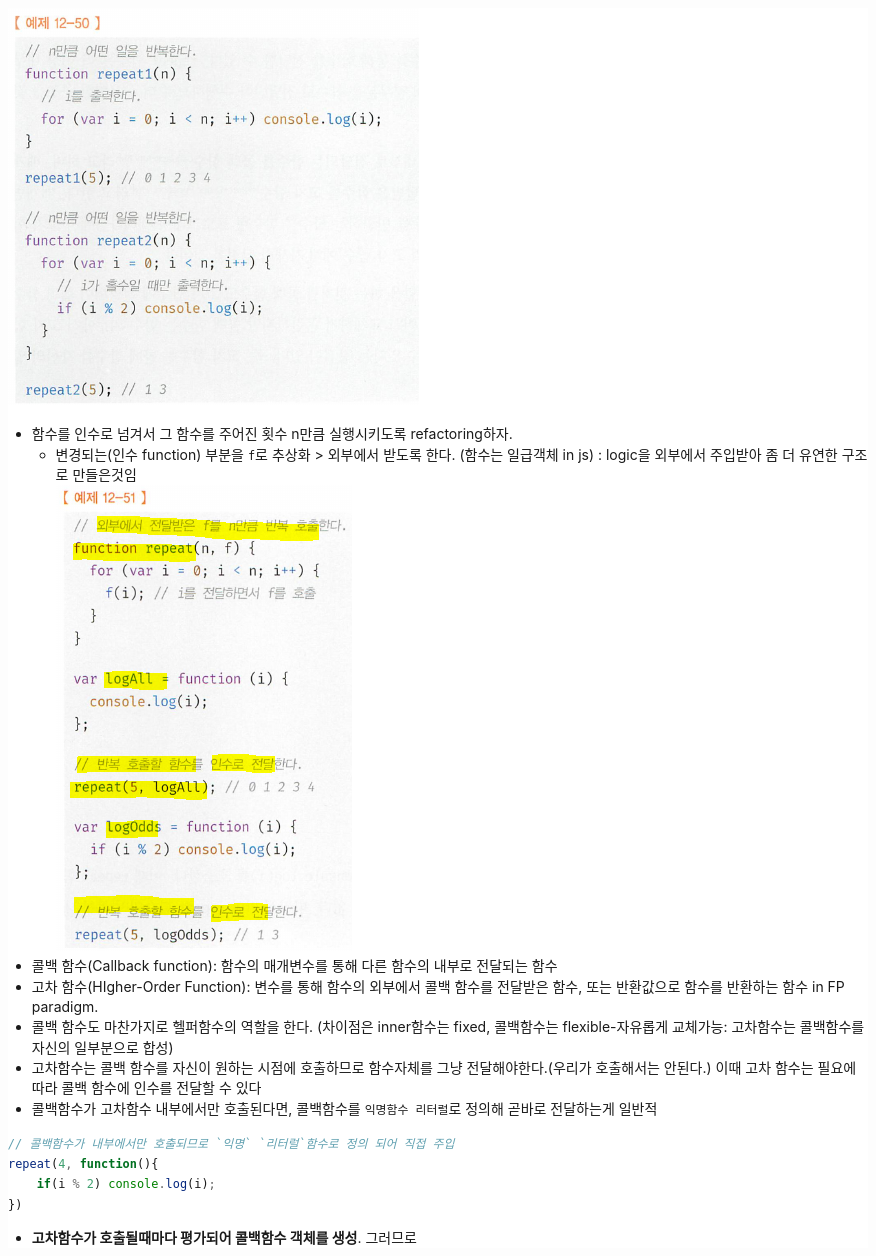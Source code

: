 ![](img/2021-02-28-16-08-42.png)
- 함수를 인수로 넘겨서 그 함수를 주어진 횟수 n만큼 실행시키도록 refactoring하자.
  - 변경되는(인수 function) 부분을 `f`로 추상화 > 외부에서 받도록 한다. (함수는 일급객체 in js) : logic을 외부에서 주입받아 좀 더 유연한 구조로 만들은것임  
![](img/2021-02-28-16-07-42.png)
- 콜백 함수(Callback function): 함수의 매개변수를 통해 다른 함수의 내부로 전달되는 함수
- 고차 함수(HIgher-Order Function): 변수를 통해 함수의 외부에서 콜백 함수를 전달받은 함수, 또는 반환값으로 함수를 반환하는 함수 in FP paradigm.
- 콜백 함수도 마찬가지로 헬퍼함수의 역할을 한다. (차이점은 inner함수는 fixed, 콜백함수는 flexible-자유롭게 교체가능: 고차함수는 콜백함수를 자신의 일부분으로 합성)
- 고차함수는 콜백 함수를 자신이 원하는 시점에 호출하므로 함수자체를 그냥 전달해야한다.(우리가 호출해서는 안된다.) 이때 고차 함수는 필요에 따라 콜백 함수에 인수를 전달할 수 있다
- 콜백함수가 고차함수 내부에서만 호출된다면, 콜백함수를 `익명함수 리터럴`로 정의해 곧바로 전달하는게 일반적
```js
// 콜백함수가 내부에서만 호출되므로 `익명` `리터럴`함수로 정의 되어 직접 주입
repeat(4, function(){
    if(i % 2) console.log(i);
})
```
- **고차함수가 호출될때마다 평가되어 콜백함수 객체를 생성**. 그러므로 